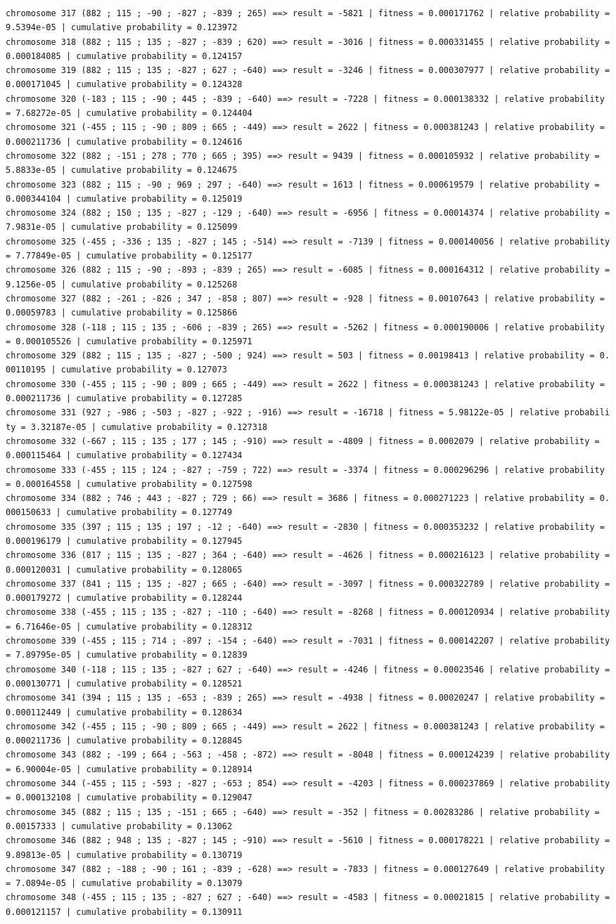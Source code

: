     chromosome 317 (882 ; 115 ; -90 ; -827 ; -839 ; 265) ==> result = -5821 | fitness = 0.000171762 | relative probability = 9.5394e-05 | cumulative probability = 0.123972
    chromosome 318 (882 ; 115 ; 135 ; -827 ; -839 ; 620) ==> result = -3016 | fitness = 0.000331455 | relative probability = 0.000184085 | cumulative probability = 0.124157
    chromosome 319 (882 ; 115 ; 135 ; -827 ; 627 ; -640) ==> result = -3246 | fitness = 0.000307977 | relative probability = 0.000171045 | cumulative probability = 0.124328
    chromosome 320 (-183 ; 115 ; -90 ; 445 ; -839 ; -640) ==> result = -7228 | fitness = 0.000138332 | relative probability = 7.68272e-05 | cumulative probability = 0.124404
    chromosome 321 (-455 ; 115 ; -90 ; 809 ; 665 ; -449) ==> result = 2622 | fitness = 0.000381243 | relative probability = 0.000211736 | cumulative probability = 0.124616
    chromosome 322 (882 ; -151 ; 278 ; 770 ; 665 ; 395) ==> result = 9439 | fitness = 0.000105932 | relative probability = 5.8833e-05 | cumulative probability = 0.124675
    chromosome 323 (882 ; 115 ; -90 ; 969 ; 297 ; -640) ==> result = 1613 | fitness = 0.000619579 | relative probability = 0.000344104 | cumulative probability = 0.125019
    chromosome 324 (882 ; 150 ; 135 ; -827 ; -129 ; -640) ==> result = -6956 | fitness = 0.00014374 | relative probability = 7.9831e-05 | cumulative probability = 0.125099
    chromosome 325 (-455 ; -336 ; 135 ; -827 ; 145 ; -514) ==> result = -7139 | fitness = 0.000140056 | relative probability = 7.77849e-05 | cumulative probability = 0.125177
    chromosome 326 (882 ; 115 ; -90 ; -893 ; -839 ; 265) ==> result = -6085 | fitness = 0.000164312 | relative probability = 9.1256e-05 | cumulative probability = 0.125268
    chromosome 327 (882 ; -261 ; -826 ; 347 ; -858 ; 807) ==> result = -928 | fitness = 0.00107643 | relative probability = 0.00059783 | cumulative probability = 0.125866
    chromosome 328 (-118 ; 115 ; 135 ; -606 ; -839 ; 265) ==> result = -5262 | fitness = 0.000190006 | relative probability = 0.000105526 | cumulative probability = 0.125971
    chromosome 329 (882 ; 115 ; 135 ; -827 ; -500 ; 924) ==> result = 503 | fitness = 0.00198413 | relative probability = 0.00110195 | cumulative probability = 0.127073
    chromosome 330 (-455 ; 115 ; -90 ; 809 ; 665 ; -449) ==> result = 2622 | fitness = 0.000381243 | relative probability = 0.000211736 | cumulative probability = 0.127285
    chromosome 331 (927 ; -986 ; -503 ; -827 ; -922 ; -916) ==> result = -16718 | fitness = 5.98122e-05 | relative probability = 3.32187e-05 | cumulative probability = 0.127318
    chromosome 332 (-667 ; 115 ; 135 ; 177 ; 145 ; -910) ==> result = -4809 | fitness = 0.0002079 | relative probability = 0.000115464 | cumulative probability = 0.127434
    chromosome 333 (-455 ; 115 ; 124 ; -827 ; -759 ; 722) ==> result = -3374 | fitness = 0.000296296 | relative probability = 0.000164558 | cumulative probability = 0.127598
    chromosome 334 (882 ; 746 ; 443 ; -827 ; 729 ; 66) ==> result = 3686 | fitness = 0.000271223 | relative probability = 0.000150633 | cumulative probability = 0.127749
    chromosome 335 (397 ; 115 ; 135 ; 197 ; -12 ; -640) ==> result = -2830 | fitness = 0.000353232 | relative probability = 0.000196179 | cumulative probability = 0.127945
    chromosome 336 (817 ; 115 ; 135 ; -827 ; 364 ; -640) ==> result = -4626 | fitness = 0.000216123 | relative probability = 0.000120031 | cumulative probability = 0.128065
    chromosome 337 (841 ; 115 ; 135 ; -827 ; 665 ; -640) ==> result = -3097 | fitness = 0.000322789 | relative probability = 0.000179272 | cumulative probability = 0.128244
    chromosome 338 (-455 ; 115 ; 135 ; -827 ; -110 ; -640) ==> result = -8268 | fitness = 0.000120934 | relative probability = 6.71646e-05 | cumulative probability = 0.128312
    chromosome 339 (-455 ; 115 ; 714 ; -897 ; -154 ; -640) ==> result = -7031 | fitness = 0.000142207 | relative probability = 7.89795e-05 | cumulative probability = 0.12839
    chromosome 340 (-118 ; 115 ; 135 ; -827 ; 627 ; -640) ==> result = -4246 | fitness = 0.00023546 | relative probability = 0.000130771 | cumulative probability = 0.128521
    chromosome 341 (394 ; 115 ; 135 ; -653 ; -839 ; 265) ==> result = -4938 | fitness = 0.00020247 | relative probability = 0.000112449 | cumulative probability = 0.128634
    chromosome 342 (-455 ; 115 ; -90 ; 809 ; 665 ; -449) ==> result = 2622 | fitness = 0.000381243 | relative probability = 0.000211736 | cumulative probability = 0.128845
    chromosome 343 (882 ; -199 ; 664 ; -563 ; -458 ; -872) ==> result = -8048 | fitness = 0.000124239 | relative probability = 6.90004e-05 | cumulative probability = 0.128914
    chromosome 344 (-455 ; 115 ; -593 ; -827 ; -653 ; 854) ==> result = -4203 | fitness = 0.000237869 | relative probability = 0.000132108 | cumulative probability = 0.129047
    chromosome 345 (882 ; 115 ; 135 ; -151 ; 665 ; -640) ==> result = -352 | fitness = 0.00283286 | relative probability = 0.00157333 | cumulative probability = 0.13062
    chromosome 346 (882 ; 948 ; 135 ; -827 ; 145 ; -910) ==> result = -5610 | fitness = 0.000178221 | relative probability = 9.89813e-05 | cumulative probability = 0.130719
    chromosome 347 (882 ; -188 ; -90 ; 161 ; -839 ; -628) ==> result = -7833 | fitness = 0.000127649 | relative probability = 7.0894e-05 | cumulative probability = 0.13079
    chromosome 348 (-455 ; 115 ; 135 ; -827 ; 627 ; -640) ==> result = -4583 | fitness = 0.00021815 | relative probability = 0.000121157 | cumulative probability = 0.130911